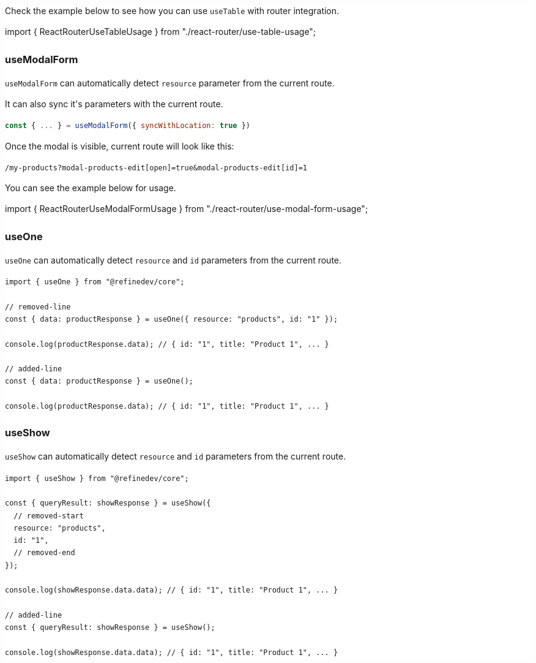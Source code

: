 Check the example below to see how you can use `useTable` with router integration.

import { ReactRouterUseTableUsage } from "./react-router/use-table-usage";

<ReactRouterUseTableUsage />

### useModalForm

`useModalForm` can automatically detect `resource` parameter from the current route.

It can also sync it's parameters with the current route.

```jsx
const { ... } = useModalForm({ syncWithLocation: true })
```

Once the modal is visible, current route will look like this:

```
/my-products?modal-products-edit[open]=true&modal-products-edit[id]=1
```

You can see the example below for usage.

import { ReactRouterUseModalFormUsage } from "./react-router/use-modal-form-usage";

<ReactRouterUseModalFormUsage />

### useOne

`useOne` can automatically detect `resource` and `id` parameters from the current route.

```tsx title=components/products/show.tsx
import { useOne } from "@refinedev/core";

// removed-line
const { data: productResponse } = useOne({ resource: "products", id: "1" });

console.log(productResponse.data); // { id: "1", title: "Product 1", ... }

// added-line
const { data: productResponse } = useOne();

console.log(productResponse.data); // { id: "1", title: "Product 1", ... }
```

### useShow

`useShow` can automatically detect `resource` and `id` parameters from the current route.

```tsx title=components/products/show.tsx
import { useShow } from "@refinedev/core";

const { queryResult: showResponse } = useShow({
  // removed-start
  resource: "products",
  id: "1",
  // removed-end
});

console.log(showResponse.data.data); // { id: "1", title: "Product 1", ... }

// added-line
const { queryResult: showResponse } = useShow();

console.log(showResponse.data.data); // { id: "1", title: "Product 1", ... }
```
